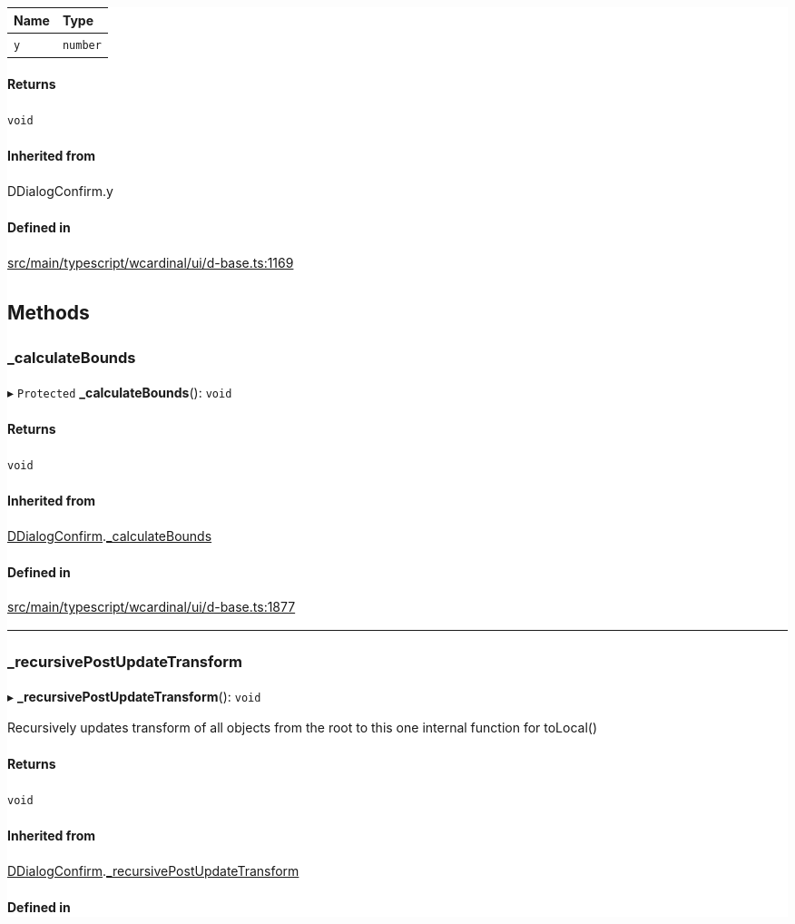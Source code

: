 | Name | Type |
| :------ | :------ |
| `y` | `number` |

#### Returns

`void`

#### Inherited from

DDialogConfirm.y

#### Defined in

[src/main/typescript/wcardinal/ui/d-base.ts:1169](https://github.com/winter-cardinal/winter-cardinal-ui/blob/v0.155.0/src/main/typescript/wcardinal/ui/d-base.ts#L1169)

## Methods

### \_calculateBounds

▸ `Protected` **_calculateBounds**(): `void`

#### Returns

`void`

#### Inherited from

[DDialogConfirm](DDialogConfirm.md).[_calculateBounds](DDialogConfirm.md#_calculatebounds)

#### Defined in

[src/main/typescript/wcardinal/ui/d-base.ts:1877](https://github.com/winter-cardinal/winter-cardinal-ui/blob/v0.155.0/src/main/typescript/wcardinal/ui/d-base.ts#L1877)

___

### \_recursivePostUpdateTransform

▸ **_recursivePostUpdateTransform**(): `void`

Recursively updates transform of all objects from the root to this one
internal function for toLocal()

#### Returns

`void`

#### Inherited from

[DDialogConfirm](DDialogConfirm.md).[_recursivePostUpdateTransform](DDialogConfirm.md#_recursivepostupdatetransform)

#### Defined in
